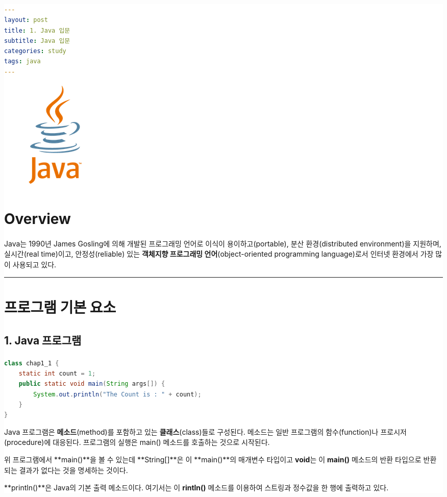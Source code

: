 ```yaml
---
layout: post
title: 1. Java 입문
subtitle: Java 입문
categories: study
tags: java
---
```


![javalogo](/assets/img/logo/java-logo.png)

# Overview

Java는 1990년 James Gosling에 의해 개발된 프로그래밍 언어로 이식이 용이하고(portable), 분산 환경(distributed environment)을 지원하며, 실시간(real time)이고, 안정성(reliable) 있는 **객체지향 프로그래밍 언어**(object-oriented programming language)로서 인터넷 환경에서 가장 많이 사용되고 있다.

***

# 프로그램 기본 요소

## 1. Java 프로그램

```java
class chap1_1 {
    static int count = 1;
    public static void main(String args[]) {
        System.out.println("The Count is : " + count);
    }
}
```

Java 프로그램은 **메소드**(method)를 포함하고 있는 **클래스**(class)들로 구성된다. 메소드는 일반 프로그램의 함수(function)나 프로시저(procedure)에 대응된다. 프로그램의 실행은 main() 메소드를 호출하는 것으로 시작된다.

위 프로그램에서 **main()**을 볼 수 있는데 **String[]**은 이 **main()**의 매개변수 타입이고 **void**는 이 **main()** 메소드의 반환 타입으로 반환되는 결과가 없다는 것을 명세하는 것이다.

**println()**은 Java의 기본 출력 메소드이다. 여기서는 이 **rintln()** 메소드를 이용하여 스트링과 정수값을 한 행에 출력하고 있다.
